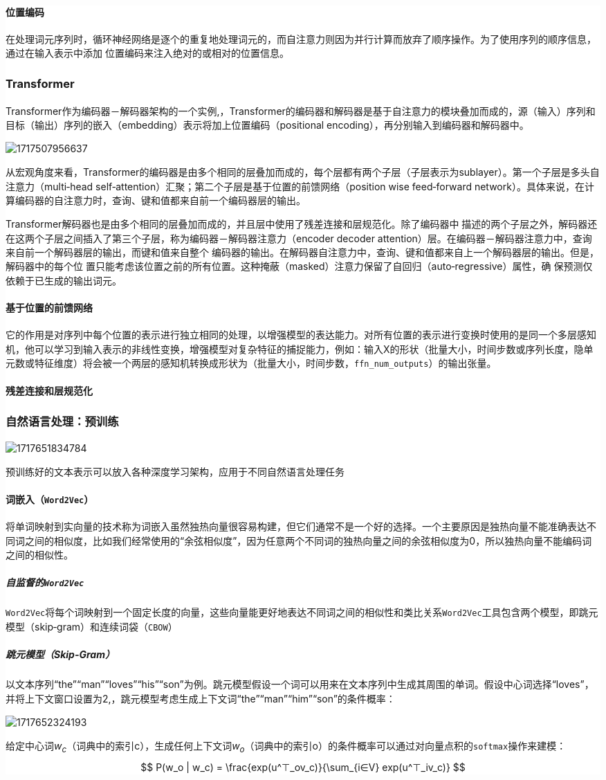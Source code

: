 #### 位置编码

在处理词元序列时，循环神经网络是逐个的重复地处理词元的，而自注意力则因为并行计算而放弃了顺序操作。为了使用序列的顺序信息，通过在输入表示中添加 位置编码来注入绝对的或相对的位置信息。

### Transformer

Transformer作为编码器－解码器架构的一个实例,，Transformer的编码器和解码器是基于自注意力的模块叠加而成的，源（输入）序列和目标（输出）序列的嵌入（embedding）表示将加上位置编码（positional encoding），再分别输入到编码器和解码器中。

![1717507956637](D:\software\Typora\typora-user-images\1717507956637.png)

从宏观角度来看，Transformer的编码器是由多个相同的层叠加而成的，每个层都有两个子层（子层表示为sublayer）。第一个子层是多头自注意力（multi‐head  self‐attention）汇聚；第二个子层是基于位置的前馈网络（position wise feed‐forward network）。具体来说，在计算编码器的自注意力时，查询、键和值都来自前一个编码器层的输出。

Transformer解码器也是由多个相同的层叠加而成的，并且层中使用了残差连接和层规范化。除了编码器中
描述的两个子层之外，解码器还在这两个子层之间插入了第三个子层，称为编码器－解码器注意力（encoder
decoder attention）层。在编码器－解码器注意力中，查询来自前一个解码器层的输出，而键和值来自整个
编码器的输出。在解码器自注意力中，查询、键和值都来自上一个解码器层的输出。但是，解码器中的每个位
置只能考虑该位置之前的所有位置。这种掩蔽（masked）注意力保留了自回归（auto‐regressive）属性，确
保预测仅依赖于已生成的输出词元。

#### 基于位置的前馈网络

它的作用是对序列中每个位置的表示进行独立相同的处理，以增强模型的表达能力。对所有位置的表示进行变换时使用的是同一个多层感知机，他可以学习到输入表示的非线性变换，增强模型对复杂特征的捕捉能力，例如：输入X的形状（批量大小，时间步数或序列长度，隐单元数或特征维度）将会被一个两层的感知机转换成形状为（批量大小，时间步数，`ffn_num_outputs`）的输出张量。

#### 残差连接和层规范化

### 自然语言处理：预训练

![1717651834784](D:\software\Typora\typora-user-images\1717651834784.png)

预训练好的文本表示可以放入各种深度学习架构，应用于不同自然语言处理任务

#### 词嵌入（`Word2Vec`）

将单词映射到实向量的技术称为词嵌入虽然独热向量很容易构建，但它们通常不是一个好的选择。一个主要原因是独热向量不能准确表达不同词之间的相似度，比如我们经常使用的“余弦相似度”，因为任意两个不同词的独热向量之间的余弦相似度为0，所以独热向量不能编码词之间的相似性。

##### 自监督的`Word2Vec`

``Word2Vec``将每个词映射到一个固定长度的向量，这些向量能更好地表达不同词之间的相似性和类比关系``Word2Vec``工具包含两个模型，即跳元模型（skip‐gram）和连续词袋（`CBOW`）

##### 跳元模型（Skip-Gram）

以文本序列“the”“man”“loves”“his”“son”为例。跳元模型假设一个词可以用来在文本序列中生成其周围的单词。假设中心词选择“loves”，并将上下文窗口设置为2,，跳元模型考虑生成上下文词“the”“man”“him”“son”的条件概率：

![1717652324193](D:\software\Typora\typora-user-images\1717652324193.png)

给定中心词$w_c$（词典中的索引c），生成任何上下文词$w_o$（词典中的索引o）的条件概率可以通过对向量点积的`softmax`操作来建模：
$$
P(w_o | w_c) = \frac{exp(u^⊤_ov_c)}{\sum_{i∈V} exp(u^⊤_iv_c)}
$$
